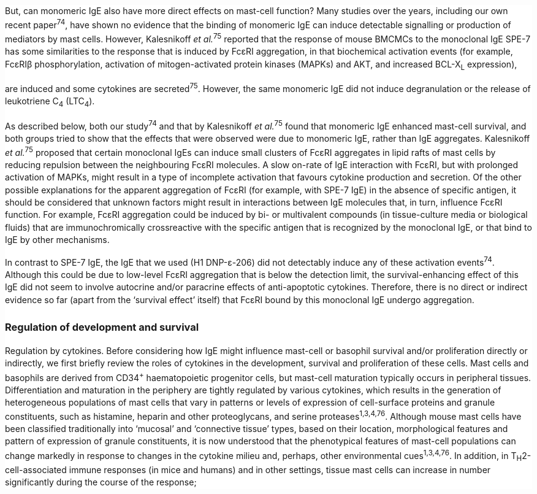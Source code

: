 But, can monomeric IgE also have more direct effects on mast-cell function? Many studies over the years, including our own recent paper<sup>74</sup>, have shown no evidence that the binding of monomeric IgE can induce detectable signalling or production of mediators by mast cells. However, Kalesnikoff *et al.*<sup>75</sup> reported that the response of mouse BMCMCs to the monoclonal IgE SPE-7 has some similarities to the response that is induced by FcεRI aggregation, in that biochemical activation events (for example, FcεRIβ phosphorylation, activation of mitogen-activated protein kinases (MAPKs) and AKT, and increased BCL-X<sub>L</sub> expression),

are induced and some cytokines are secreted<sup>75</sup>. However, the same monomeric IgE did not induce degranulation or the release of leukotriene C<sub>4</sub> (LTC<sub>4</sub>).

As described below, both our study<sup>74</sup> and that by Kalesnikoff *et al.*<sup>75</sup> found that monomeric IgE enhanced mast-cell survival, and both groups tried to show that the effects that were observed were due to monomeric IgE, rather than IgE aggregates. Kalesnikoff *et al.*<sup>75</sup> proposed that certain monoclonal IgEs can induce small clusters of FcεRI aggregates in lipid rafts of mast cells by reducing repulsion between the neighbouring FcεRI molecules. A slow on-rate of IgE interaction with FcεRI, but with prolonged activation of MAPKs, might result in a type of incomplete activation that favours cytokine production and secretion. Of the other possible explanations for the apparent aggregation of FcεRI (for example, with SPE-7 IgE) in the absence of specific antigen, it should be considered that unknown factors might result in interactions between IgE molecules that, in turn, influence FcεRI function. For example, FcεRI aggregation could be induced by bi- or multivalent compounds (in tissue-culture media or biological fluids) that are immunochromically crossreactive with the specific antigen that is recognized by the monoclonal IgE, or that bind to IgE by other mechanisms.

In contrast to SPE-7 IgE, the IgE that we used (H1 DNP-ε-206) did not detectably induce any of these activation events<sup>74</sup>. Although this could be due to low-level FcεRI aggregation that is below the detection limit, the survival-enhancing effect of this IgE did not seem to involve autocrine and/or paracrine effects of anti-apoptotic cytokines. Therefore, there is no direct or indirect evidence so far (apart from the ‘survival effect’ itself) that FcεRI bound by this monoclonal IgE undergo aggregation.

### Regulation of development and survival

Regulation by cytokines. Before considering how IgE might influence mast-cell or basophil survival and/or proliferation directly or indirectly, we first briefly review the roles of cytokines in the development, survival and proliferation of these cells. Mast cells and basophils are derived from CD34<sup>+</sup> haematopoietic progenitor cells, but mast-cell maturation typically occurs in peripheral tissues. Differentiation and maturation in the periphery are tightly regulated by various cytokines, which results in the generation of heterogeneous populations of mast cells that vary in patterns or levels of expression of cell-surface proteins and granule constituents, such as histamine, heparin and other proteoglycans, and serine proteases<sup>1,3,4,76</sup>. Although mouse mast cells have been classified traditionally into ‘mucosal’ and ‘connective tissue’ types, based on their location, morphological features and pattern of expression of granule constituents, it is now understood that the phenotypical features of mast-cell populations can change markedly in response to changes in the cytokine milieu and, perhaps, other environmental cues<sup>1,3,4,76</sup>. In addition, in T<sub>H</sub>2-cell-associated immune responses (in mice and humans) and in other settings, tissue mast cells can increase in number significantly during the course of the response;